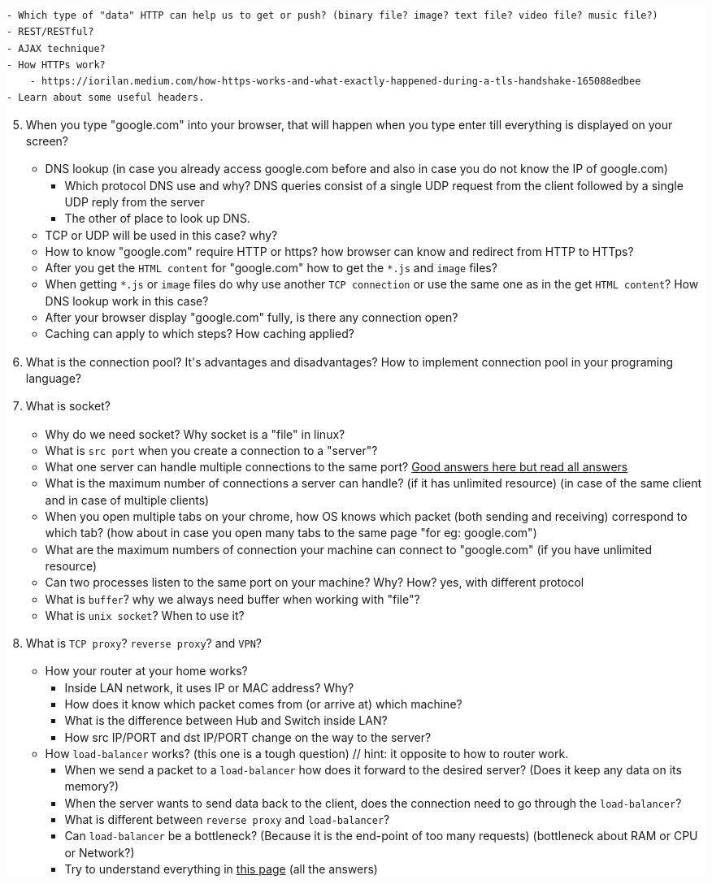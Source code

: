     - Which type of "data" HTTP can help us to get or push? (binary file? image? text file? video file? music file?)
    - REST/RESTful?
    - AJAX technique?
    - How HTTPs work?
        - https://iorilan.medium.com/how-https-works-and-what-exactly-happened-during-a-tls-handshake-165088edbee
    - Learn about some useful headers.

5. When you type "google.com" into your browser, that will happen when you type enter till everything is displayed on your screen?
    - DNS lookup (in case you already access google.com before and also in case you do not know the IP of google.com)
        + Which protocol DNS use and why?
            DNS queries consist of a single UDP request from the client followed by a single UDP reply from the server
        + The other of place to look up DNS.
    - TCP or UDP will be used in this case? why?
    - How to know "google.com" require HTTP or https? how browser can know and redirect from HTTP to HTTps?
    - After you get the `HTML content` for "google.com" how to get the `*.js` and `image` files?
    - When getting `*.js` or `image` files do why use another `TCP connection` or use the same one as in the get `HTML content`? How DNS lookup work in this case?
    - After your browser display "google.com" fully, is there any connection open?
    - Caching can apply to which steps? How caching applied?

6. What is the connection pool? It's advantages and disadvantages? How to implement connection pool in your programing language?

7. What is socket?
    - Why do we need socket? Why socket is a "file" in linux?
    - What is `src port` when you create a connection to a "server"?
    - What one server can handle multiple connections to the same port? [Good answers here but read all answers](https://stackoverflow.com/questions/3329641/how-do-multiple-clients-connect-simultaneously-to-one-port-say-80-on-a-server)
    - What is the maximum number of connections a server can handle? (if it has unlimited resource) (in case of the same client and in case of multiple clients)
    - When you open multiple tabs on your chrome, how OS knows which packet (both sending and receiving) correspond to which tab? (how about in case you open many tabs to the same page "for eg: google.com")
    - What are the maximum numbers of connection your machine can connect to "google.com" (if you have unlimited resource)
    - Can two processes listen to the same port on your machine? Why? How?
        yes, with different protocol
    - What is `buffer`? why we always need buffer when working with "file"?
    - What is `unix socket`? When to use it?

8. What is `TCP proxy`? `reverse proxy`? and `VPN`?
    - How your router at your home works?
        + Inside LAN network, it uses IP or MAC address? Why?
        + How does it know which packet comes from (or arrive at) which machine?
        + What is the difference between Hub and Switch inside LAN?
        + How src IP/PORT and dst IP/PORT change on the way to the server?
    - How `load-balancer` works? (this one is a tough question) // hint: it opposite to how to router work. 
        + When we send a packet to a `load-balancer` how does it forward to the desired server? (Does it keep any data on its memory?)
        + When the server wants to send data back to the client, does the connection need to go through the `load-balancer`? 
        + What is different between `reverse proxy` and `load-balancer`?
        + Can `load-balancer` be a bottleneck? (Because it is the end-point of too many requests) (bottleneck about RAM or CPU or Network?)
        + Try to understand everything in [this page](https://softwareengineering.stackexchange.com/questions/312956/what-does-a-load-balancer-return) (all the answers)
